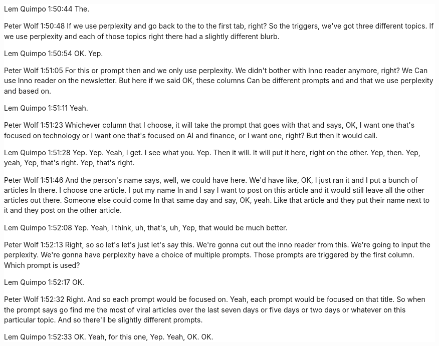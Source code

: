 Lem Quimpo   1:50:44
The.

Peter Wolf   1:50:48
If we use perplexity and go back to the to the first tab, right? So the triggers, we've got three different topics. If we use perplexity and each of those topics right there had a slightly different blurb.

Lem Quimpo   1:50:54
OK.
Yep.

Peter Wolf   1:51:05
For this or prompt then and we only use perplexity. We didn't bother with Inno reader anymore, right? We Can use Inno reader on the newsletter. But here if we said OK, these columns Can be different prompts and and that we use perplexity and based on.

Lem Quimpo   1:51:11
Yeah.

Peter Wolf   1:51:23
Whichever column that I choose, it will take the prompt that goes with that and says, OK, I want one that's focused on technology or I want one that's focused on AI and finance, or I want one, right? But then it would call.

Lem Quimpo   1:51:28
Yep.
Yep. Yeah, I get. I see what you. Yep. Then it will. It will put it here, right on the other. Yep, then.
Yep, yeah, Yep, that's right.
Yep, that's right.

Peter Wolf   1:51:46
And the person's name says, well, we could have here. We'd have like, OK, I just ran it and I put a bunch of articles In there. I choose one article. I put my name In and I say I want to post on this article and it would still leave all the other articles out there. Someone else could come In that same day and say, OK, yeah.
Like that article and they put their name next to it and they post on the other article.

Lem Quimpo   1:52:08
Yep. Yeah, I think, uh, that's, uh, Yep, that would be much better.

Peter Wolf   1:52:13
Right, so so let's let's just let's say this. We're gonna cut out the inno reader from this. We're going to input the perplexity. We're gonna have perplexity have a choice of multiple prompts. Those prompts are triggered by the first column. Which prompt is used?

Lem Quimpo   1:52:17
OK.

Peter Wolf   1:52:32
Right. And so each prompt would be focused on. Yeah, each prompt would be focused on that title. So when the prompt says go find me the most of viral articles over the last seven days or five days or two days or whatever on this particular topic. And so there'll be slightly different prompts.

Lem Quimpo   1:52:33
OK.
Yeah, for this one, Yep.
Yeah, OK.
OK.
